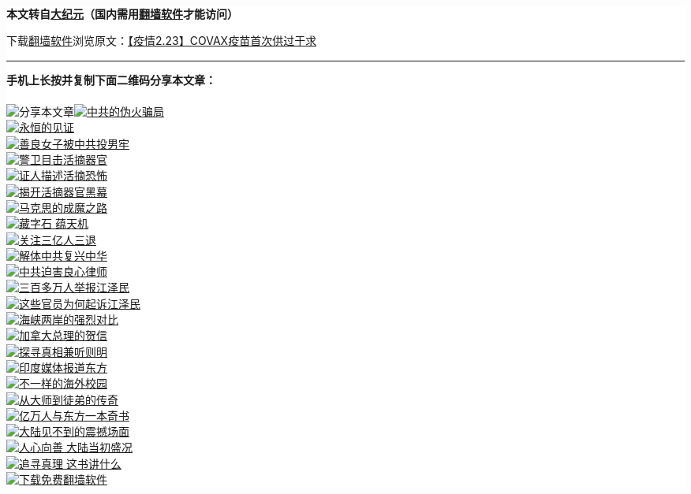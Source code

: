 <strong>本文转自<a href="https://www.epochtimes.com">大纪元</a>（国内需用<a href="https://github.com/19920513/www/blob/master/README.md#8">翻墙软件</a>才能访问）</strong><p>下载<a href="https://github.com/19920513/www/blob/master/README.md#8">翻墙软件</a>浏览原文：<a href="https://www.epochtimes.com/gb/22/2/23/n13598796.htm">【疫情2.23】COVAX疫苗首次供过于求</a></p><hr>

<strong>手机上长按并复制下面二维码分享本文章：</strong><br><br><img src="https://chart.apis.google.com/chart?cht=qr&chs=240x240&choe=UTF-8&chld=M|2&chl=https://github.com/19920513/djy/blob/master/gb/22/2/23/n13598796.md%231" title="分享本文章"></td><td VALIGN=TOP><a href="https://github.com/19920513/djy/blob/master/gb/16/1/21/n4622075.md?dfh#1" target="_blank"><img src="https://raw.githubusercontent.com/19920513/djy/master/gb/300/wei-f1.jpg" title="中共的伪火骗局"  alt="中共的伪火骗局"></a><br><a href="https://github.com/19920513/www/blob/master/README.md?dfh#9" target="_blank"><img src="https://raw.githubusercontent.com/19920513/djy/master/gb/300/yong-h.jpg" title="永恒的见证"  alt="永恒的见证"></a><br><a href="https://github.com/19920513/djy/blob/master/gb/13/9/29/n3974789.md?dfh#1" target="_blank"><img src="https://raw.githubusercontent.com/19920513/djy/master/gb/300/shang-lnz.jpg" title="善良女子被中共投男牢"  alt="善良女子被中共投男牢"></a><br><a href="https://github.com/19920513/djy/blob/master/gb/16/3/16/n4663449.md?dfh#1" target="_blank"><img src="https://raw.githubusercontent.com/19920513/djy/master/gb/300/huo-z3.jpg" title="警卫目击活摘器官"  alt="警卫目击活摘器官"></a><br><a href="https://github.com/19920513/djy/blob/master/gb/16/8/7/n8177641.md?dfh#1" target="_blank"><img src="https://raw.githubusercontent.com/19920513/djy/master/gb/300/huo-z4.jpg" title="证人描述活摘恐怖"  alt="证人描述活摘恐怖"></a><br><a href="https://github.com/19920513/djy/blob/master/gb/10/4/19/n2881569.md?dfh#1" target="_blank"><img src="https://raw.githubusercontent.com/19920513/djy/master/gb/300/huo-z1.jpg" title="揭开活摘器官黑幕"  alt="揭开活摘器官黑幕"></a><br><a href="https://github.com/19920513/djy/blob/master/gb/10/11/7/n3077476.md?dfh#1" target="_blank"><img src="https://raw.githubusercontent.com/19920513/djy/master/gb/300/ma-ks.jpg" title="马克思的成魔之路"  alt="马克思的成魔之路"></a><br><a href="https://github.com/19920513/djy/blob/master/gb/14/6/9/n4173977.md?dfh#1" target="_blank"><img src="https://raw.githubusercontent.com/19920513/djy/master/gb/300/chang-zs.jpg" title="藏字石 蕴天机"  alt="藏字石 蕴天机"></a><br><a href="https://github.com/19920513/djy/blob/master/gb/18/5/10/n10381511.md?dfh#1" target="_blank"><img src="https://raw.githubusercontent.com/19920513/djy/master/gb/300/st1.jpg" title="关注三亿人三退"  alt="关注三亿人三退"></a><br><a href="https://github.com/19920513/djy/blob/master/gb/18/3/21/n10237682.md?dfh#1" target="_blank"><img src="https://raw.githubusercontent.com/19920513/djy/master/gb/300/jie-t.jpg" title="解体中共复兴中华"  alt="解体中共复兴中华"></a><br><a href="https://github.com/19920513/djy/blob/master/gb/9/2/9/n2422991.md?dfh#1" target="_blank"><img src="https://raw.githubusercontent.com/19920513/djy/master/gb/300/gao-zs.jpg" title="中共迫害良心律师"  alt="中共迫害良心律师"></a><br><a href="https://github.com/19920513/djy/blob/master/gb/18/12/9/n10900044.md?dfh#1" target="_blank"><img src="https://raw.githubusercontent.com/19920513/djy/master/gb/300/sj1.jpg" title="三百多万人举报江泽民"  alt="三百多万人举报江泽民"></a><br><a href="https://github.com/19920513/djy/blob/master/gb/18/8/28/n10672014.md?dfh#1" target="_blank"><img src="https://raw.githubusercontent.com/19920513/djy/master/gb/300/sj2.jpg" title="这些官员为何起诉江泽民"  alt="这些官员为何起诉江泽民"></a><br><a href="https://github.com/19920513/djy/blob/master/gb/8/12/18/n2367165.md?dfh#1" target="_blank"><img src="https://raw.githubusercontent.com/19920513/djy/master/gb/300/liangan.jpg" title="海峡两岸的强烈对比"  alt="海峡两岸的强烈对比"></a><br><a href="https://github.com/19920513/djy/blob/master/gb/15/12/10/n4593139.md?dfh#1" target="_blank"><img src="https://raw.githubusercontent.com/19920513/djy/master/gb/300/jia-ndzl.jpg" title="加拿大总理的贺信"  alt="加拿大总理的贺信"></a><br><a href="https://github.com/19920513/djy/blob/master/gb/11/6/17/n3289382.md?dfh#1" target="_blank"><img src="https://raw.githubusercontent.com/19920513/djy/master/gb/300/xiao-wd.jpg" title="探寻真相兼听则明"  alt="探寻真相兼听则明"></a><br><a href="https://github.com/19920513/djy/blob/master/gb/18/10/27/n10812623.md?dfh#1" target="_blank"><img src="https://raw.githubusercontent.com/19920513/djy/master/gb/300/yindu.jpg" title="印度媒体报道东方"  alt="印度媒体报道东方"></a><br><a href="https://github.com/19920513/djy/blob/master/gb/18/6/9/n10469652.md?dfh#1" target="_blank"><img src="https://raw.githubusercontent.com/19920513/djy/master/gb/300/xie-j.jpg" title="不一样的海外校园"  alt="不一样的海外校园"></a><br><a href="https://github.com/19920513/djy/blob/master/gb/7/4/5/n1669415.md?dfh#1" target="_blank"><img src="https://raw.githubusercontent.com/19920513/djy/master/gb/300/li-up.jpg" title="从大师到徒弟的传奇"  alt="从大师到徒弟的传奇"></a><br><a href="https://github.com/19920513/djy/blob/master/gb/17/5/26/n9191512.md?dfh#1" target="_blank"><img src="https://raw.githubusercontent.com/19920513/djy/master/gb/300/zfl2.jpg" title="亿万人与东方一本奇书"  alt="亿万人与东方一本奇书"></a><br><a href="https://github.com/19920513/djy/blob/master/gb/13/11/27/n4020290.md?dfh#1" target="_blank"><img src="https://raw.githubusercontent.com/19920513/djy/master/gb/300/zhen-h.jpg" title="大陆见不到的震撼场面"  alt="大陆见不到的震撼场面"></a><br><a href="https://github.com/19920513/djy/blob/master/gb/15/7/17/n4482910.md?dfh#1" target="_blank"><img src="https://raw.githubusercontent.com/19920513/djy/master/gb/300/dalu-sk.jpg" title="人心向善 大陆当初盛况"  alt="人心向善 大陆当初盛况"></a><br><a href="https://github.com/19920513/djy/blob/master/gb/19/1/5/n10955468.md?dfh#1" target="_blank"><img src="https://raw.githubusercontent.com/19920513/djy/master/gb/300/zfl1.jpg" title="追寻真理 这书讲什么"  alt="追寻真理 这书讲什么"></a><br><a href="https://github.com/19920513/www/blob/master/README.md?dfh#1" target="_blank"><img src="https://raw.githubusercontent.com/19920513/djy/master/gb/300/fq1.jpg" title="下载免费翻墙软件"  alt="下载免费翻墙软件"></a><br></td></tr></table>
